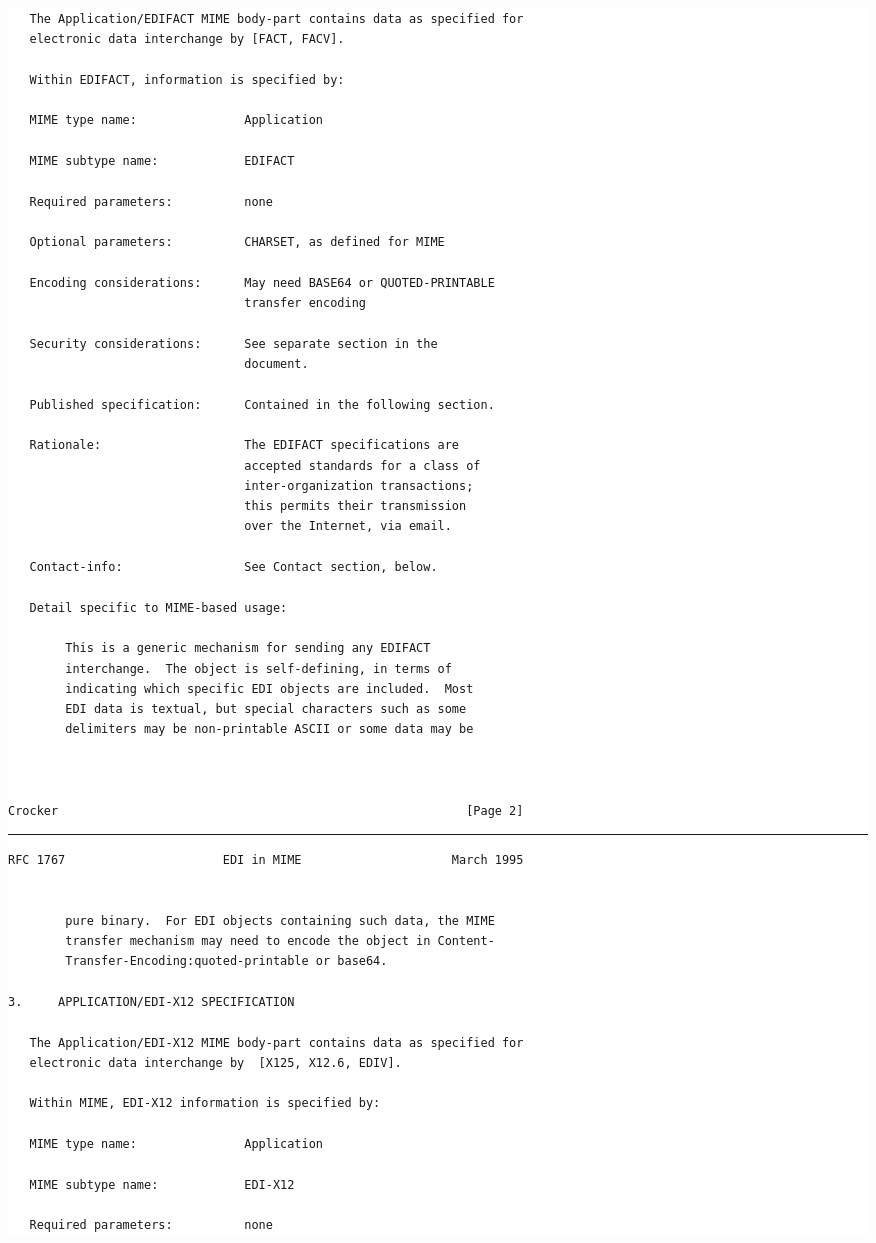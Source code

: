``` newpage
   The Application/EDIFACT MIME body-part contains data as specified for
   electronic data interchange by [FACT, FACV].

   Within EDIFACT, information is specified by:

   MIME type name:               Application

   MIME subtype name:            EDIFACT

   Required parameters:          none

   Optional parameters:          CHARSET, as defined for MIME

   Encoding considerations:      May need BASE64 or QUOTED-PRINTABLE
                                 transfer encoding

   Security considerations:      See separate section in the
                                 document.

   Published specification:      Contained in the following section.

   Rationale:                    The EDIFACT specifications are
                                 accepted standards for a class of
                                 inter-organization transactions;
                                 this permits their transmission
                                 over the Internet, via email.

   Contact-info:                 See Contact section, below.

   Detail specific to MIME-based usage:

        This is a generic mechanism for sending any EDIFACT
        interchange.  The object is self-defining, in terms of
        indicating which specific EDI objects are included.  Most
        EDI data is textual, but special characters such as some
        delimiters may be non-printable ASCII or some data may be



Crocker                                                         [Page 2]
```

------------------------------------------------------------------------

``` newpage
RFC 1767                      EDI in MIME                     March 1995


        pure binary.  For EDI objects containing such data, the MIME
        transfer mechanism may need to encode the object in Content-
        Transfer-Encoding:quoted-printable or base64.

3.     APPLICATION/EDI-X12 SPECIFICATION

   The Application/EDI-X12 MIME body-part contains data as specified for
   electronic data interchange by  [X125, X12.6, EDIV].

   Within MIME, EDI-X12 information is specified by:

   MIME type name:               Application

   MIME subtype name:            EDI-X12

   Required parameters:          none
```